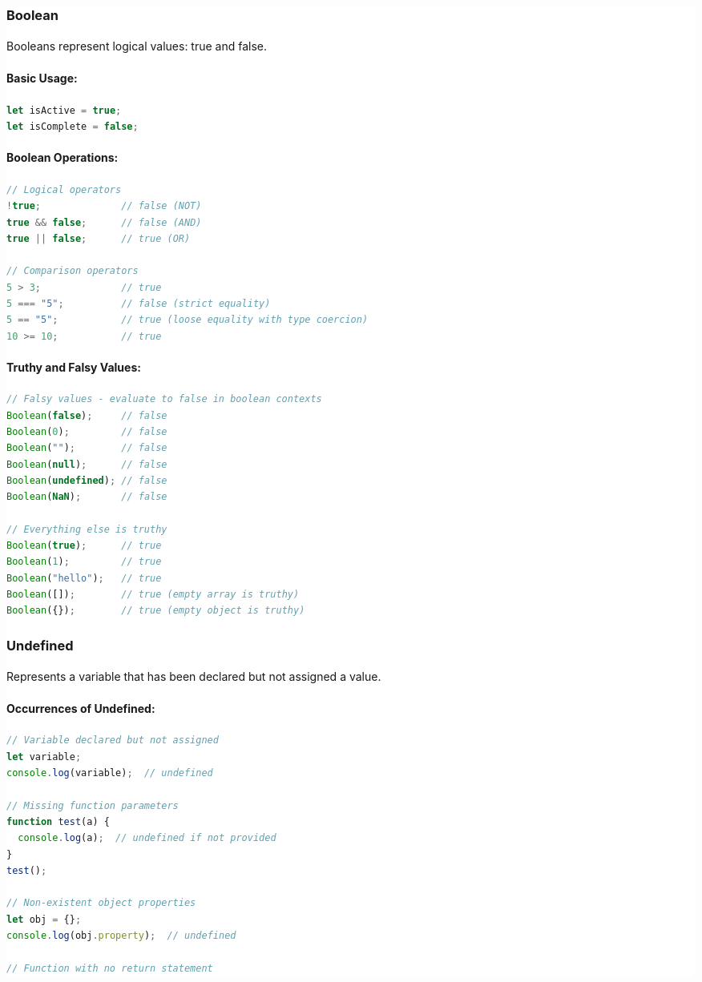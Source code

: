 ### Boolean

Booleans represent logical values: true and false.

#### Basic Usage:

```javascript
let isActive = true;
let isComplete = false;
```

#### Boolean Operations:

```javascript
// Logical operators
!true;              // false (NOT)
true && false;      // false (AND)
true || false;      // true (OR)

// Comparison operators
5 > 3;              // true
5 === "5";          // false (strict equality)
5 == "5";           // true (loose equality with type coercion)
10 >= 10;           // true
```

#### Truthy and Falsy Values:

```javascript
// Falsy values - evaluate to false in boolean contexts
Boolean(false);     // false
Boolean(0);         // false
Boolean("");        // false
Boolean(null);      // false
Boolean(undefined); // false
Boolean(NaN);       // false

// Everything else is truthy
Boolean(true);      // true
Boolean(1);         // true
Boolean("hello");   // true
Boolean([]);        // true (empty array is truthy)
Boolean({});        // true (empty object is truthy)
```

### Undefined

Represents a variable that has been declared but not assigned a value.

#### Occurrences of Undefined:

```javascript
// Variable declared but not assigned
let variable;
console.log(variable);  // undefined

// Missing function parameters
function test(a) {
  console.log(a);  // undefined if not provided
}
test();

// Non-existent object properties
let obj = {};
console.log(obj.property);  // undefined

// Function with no return statement
```
